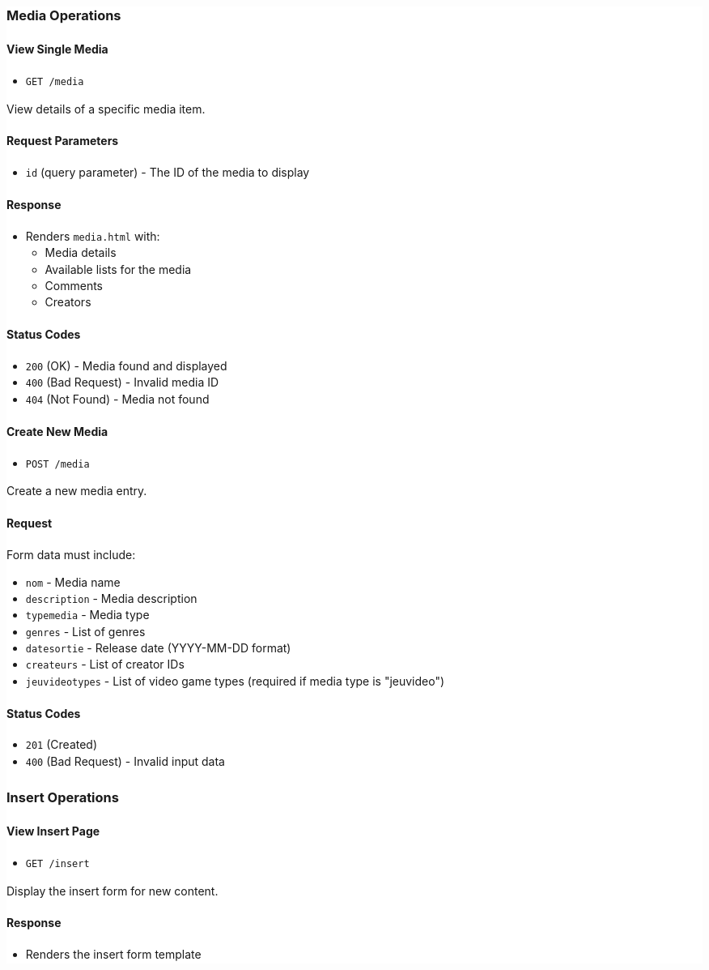 ### Media Operations

#### View Single Media

- `GET /media`

View details of a specific media item.

#### Request Parameters
- `id` (query parameter) - The ID of the media to display

#### Response
- Renders `media.html` with:
  - Media details
  - Available lists for the media
  - Comments
  - Creators

#### Status Codes
- `200` (OK) - Media found and displayed
- `400` (Bad Request) - Invalid media ID
- `404` (Not Found) - Media not found

#### Create New Media

- `POST /media`

Create a new media entry.

#### Request
Form data must include:
- `nom` - Media name
- `description` - Media description
- `typemedia` - Media type
- `genres` - List of genres
- `datesortie` - Release date (YYYY-MM-DD format)
- `createurs` - List of creator IDs
- `jeuvideotypes` - List of video game types (required if media type is "jeuvideo")

#### Status Codes
- `201` (Created)
- `400` (Bad Request) - Invalid input data

### Insert Operations

#### View Insert Page

- `GET /insert`

Display the insert form for new content.

#### Response
- Renders the insert form template
